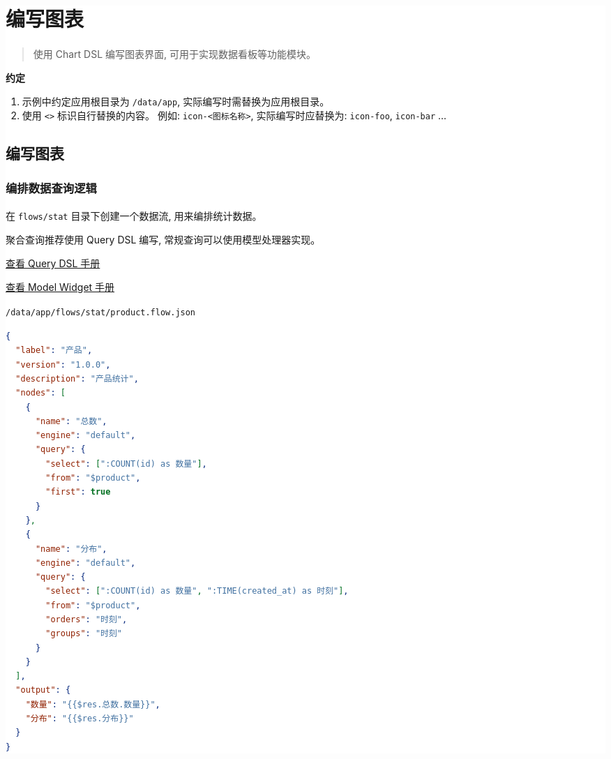 # 编写图表

<blockquote>
  使用 Chart DSL 编写图表界面, 可用于实现数据看板等功能模块。
</blockquote>

**约定**

1. 示例中约定应用根目录为 `/data/app`, 实际编写时需替换为应用根目录。
2. 使用 `<>` 标识自行替换的内容。 例如: `icon-<图标名称>`, 实际编写时应替换为: `icon-foo`, `icon-bar` ...

## 编写图表

### 编排数据查询逻辑

在 `flows/stat` 目录下创建一个数据流, 用来编排统计数据。

聚合查询推荐使用 Query DSL 编写, 常规查询可以使用模型处理器实现。

[查看 Query DSL 手册](../手册/QueryDSL/介绍)

[查看 Model Widget 手册](../手册/Widgets/Model)

`/data/app/flows/stat/product.flow.json`

```json
{
  "label": "产品",
  "version": "1.0.0",
  "description": "产品统计",
  "nodes": [
    {
      "name": "总数",
      "engine": "default",
      "query": {
        "select": [":COUNT(id) as 数量"],
        "from": "$product",
        "first": true
      }
    },
    {
      "name": "分布",
      "engine": "default",
      "query": {
        "select": [":COUNT(id) as 数量", ":TIME(created_at) as 时刻"],
        "from": "$product",
        "orders": "时刻",
        "groups": "时刻"
      }
    }
  ],
  "output": {
    "数量": "{{$res.总数.数量}}",
    "分布": "{{$res.分布}}"
  }
}
```
